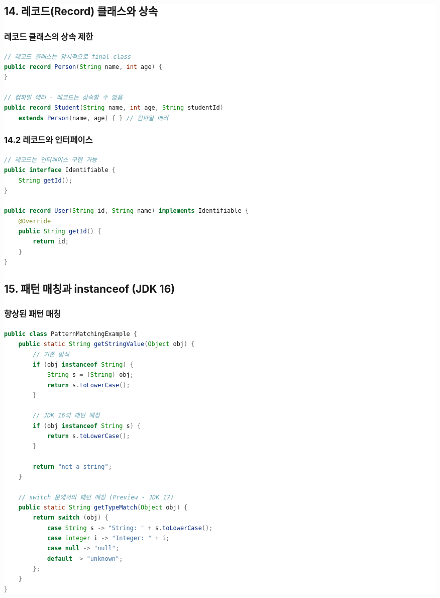 ## 14. 레코드(Record) 클래스와 상속

### 레코드 클래스의 상속 제한

```java
// 레코드 클래스는 암시적으로 final class
public record Person(String name, int age) {
}

// 컴파일 에러 - 레코드는 상속할 수 없음
public record Student(String name, int age, String studentId)
    extends Person(name, age) { } // 컴파일 에러

```

### 14.2 레코드와 인터페이스

```java
// 레코드는 인터페이스 구현 가능
public interface Identifiable {
    String getId();
}

public record User(String id, String name) implements Identifiable {
    @Override
    public String getId() {
        return id;
    }
}

```

## 15. 패턴 매칭과 instanceof (JDK 16)

### 향상된 패턴 매칭

```java
public class PatternMatchingExample {
    public static String getStringValue(Object obj) {
        // 기존 방식
        if (obj instanceof String) {
            String s = (String) obj;
            return s.toLowerCase();
        }

        // JDK 16의 패턴 매칭
        if (obj instanceof String s) {
            return s.toLowerCase();
        }

        return "not a string";
    }

    // switch 문에서의 패턴 매칭 (Preview - JDK 17)
    public static String getTypeMatch(Object obj) {
        return switch (obj) {
            case String s -> "String: " + s.toLowerCase();
            case Integer i -> "Integer: " + i;
            case null -> "null";
            default -> "unknown";
        };
    }
}
```
